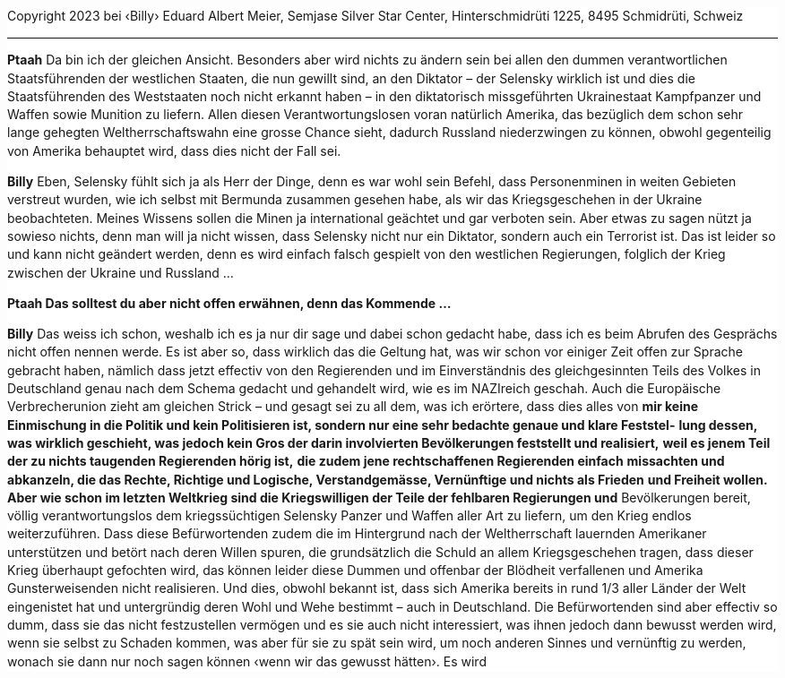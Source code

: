 Copyright 2023 bei ‹Billy› Eduard Albert Meier, Semjase Silver Star Center, Hinterschmidrüti 1225, 8495 Schmidrüti, Schweiz


-----

**Ptaah** Da bin ich der gleichen Ansicht. Besonders aber wird nichts zu ändern sein bei allen den dummen verantwortlichen
Staatsführenden der westlichen Staaten, die nun gewillt sind, an den Diktator – der Selensky wirklich ist und dies die Staatsführenden des Weststaaten noch nicht erkannt haben – in den diktatorisch missgeführten Ukrainestaat Kampfpanzer und
Waffen sowie Munition zu liefern. Allen diesen Verantwortungslosen voran natürlich Amerika, das bezüglich dem schon
sehr lange gehegten Weltherrschaftswahn eine grosse Chance sieht, dadurch Russland niederzwingen zu können, obwohl
gegenteilig von Amerika behauptet wird, dass dies nicht der Fall sei.

**Billy** Eben, Selensky fühlt sich ja als Herr der Dinge, denn es war wohl sein Befehl, dass Personenminen in weiten Gebieten verstreut wurden, wie ich selbst mit Bermunda zusammen gesehen habe, als wir das Kriegsgeschehen in der Ukraine
beobachteten. Meines Wissens sollen die Minen ja international geächtet und gar verboten sein. Aber etwas zu sagen nützt
ja sowieso nichts, denn man will ja nicht wissen, dass Selensky nicht nur ein Diktator, sondern auch ein Terrorist ist. Das ist
leider so und kann nicht geändert werden, denn es wird einfach falsch gespielt von den westlichen Regierungen, folglich
der Krieg zwischen der Ukraine und Russland …

**Ptaah Das solltest du aber nicht offen erwähnen, denn das Kommende …**

**Billy** Das weiss ich schon, weshalb ich es ja nur dir sage und dabei schon gedacht habe, dass ich es beim Abrufen des
Gesprächs nicht offen nennen werde. Es ist aber so, dass wirklich das die Geltung hat, was wir schon vor einiger Zeit offen
zur Sprache gebracht haben, nämlich dass jetzt effectiv von den Regierenden und im Einverständnis des gleichgesinnten
Teils des Volkes in Deutschland genau nach dem Schema gedacht und gehandelt wird, wie es im NAZIreich geschah. Auch
die Europäische Verbrecherunion zieht am gleichen Strick – und gesagt sei zu all dem, was ich erörtere, dass dies alles von
**mir keine Einmischung in die Politik und kein Politisieren ist, sondern nur eine sehr bedachte genaue und klare Feststel-**
**lung dessen, was wirklich geschieht, was jedoch kein Gros der darin involvierten Bevölkerungen feststellt und realisiert,**
**weil es jenem Teil der zu nichts taugenden Regierenden hörig ist,** **die zudem jene rechtschaffenen Regierenden einfach**
**missachten und abkanzeln, die das Rechte, Richtige und Logische, Verstandgemässe, Vernünftige und nichts als Frieden**
**und Freiheit wollen. Aber wie schon im letzten Weltkrieg sind die Kriegswilligen der Teile der fehlbaren Regierungen und**
Bevölkerungen bereit, völlig verantwortungslos dem kriegssüchtigen Selensky Panzer und Waffen aller Art zu liefern, um
den Krieg endlos weiterzuführen. Dass diese Befürwortenden zudem die im Hintergrund nach der Weltherrschaft lauernden
Amerikaner unterstützen und betört nach deren Willen spuren, die grundsätzlich die Schuld an allem Kriegsgeschehen tragen, dass dieser Krieg überhaupt gefochten wird, das können leider diese Dummen und offenbar der Blödheit verfallenen
und Amerika Gunsterweisenden nicht realisieren. Und dies, obwohl bekannt ist, dass sich Amerika bereits in rund 1/3 aller
Länder der Welt eingenistet hat und untergründig deren Wohl und Wehe bestimmt – auch in Deutschland. Die Befürwortenden sind aber effectiv so dumm, dass sie das nicht festzustellen vermögen und es sie auch nicht interessiert, was ihnen
jedoch dann bewusst werden wird, wenn sie selbst zu Schaden kommen, was aber für sie zu spät sein wird, um noch anderen Sinnes und vernünftig zu werden, wonach sie dann nur noch sagen können ‹wenn wir das gewusst hätten›. Es wird
